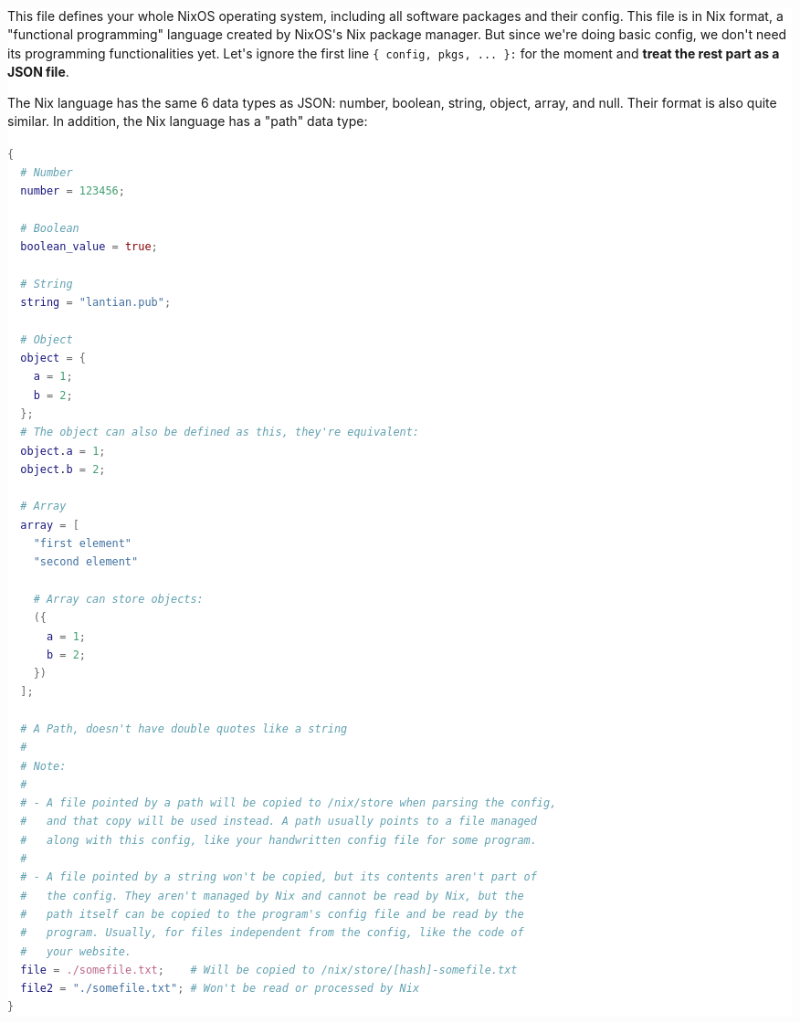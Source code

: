 This file defines your whole NixOS operating system, including all software
packages and their config. This file is in Nix format, a "functional
programming" language created by NixOS's Nix package manager. But since we're
doing basic config, we don't need its programming functionalities yet. Let's
ignore the first line `{ config, pkgs, ... }:` for the moment and **treat the
rest part as a JSON file**.

The Nix language has the same 6 data types as JSON: number, boolean, string,
object, array, and null. Their format is also quite similar. In addition, the
Nix language has a "path" data type:

```nix
{
  # Number
  number = 123456;

  # Boolean
  boolean_value = true;

  # String
  string = "lantian.pub";

  # Object
  object = {
    a = 1;
    b = 2;
  };
  # The object can also be defined as this, they're equivalent:
  object.a = 1;
  object.b = 2;

  # Array
  array = [
    "first element"
    "second element"

    # Array can store objects:
    ({
      a = 1;
      b = 2;
    })
  ];

  # A Path, doesn't have double quotes like a string
  #
  # Note:
  #
  # - A file pointed by a path will be copied to /nix/store when parsing the config,
  #   and that copy will be used instead. A path usually points to a file managed
  #   along with this config, like your handwritten config file for some program.
  #
  # - A file pointed by a string won't be copied, but its contents aren't part of
  #   the config. They aren't managed by Nix and cannot be read by Nix, but the
  #   path itself can be copied to the program's config file and be read by the
  #   program. Usually, for files independent from the config, like the code of
  #   your website.
  file = ./somefile.txt;    # Will be copied to /nix/store/[hash]-somefile.txt
  file2 = "./somefile.txt"; # Won't be read or processed by Nix
}
```
